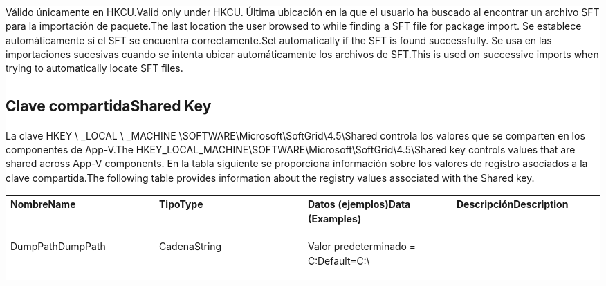 <td align="left"><p><span data-ttu-id="5ad88-308">Válido únicamente en HKCU.</span><span class="sxs-lookup"><span data-stu-id="5ad88-308">Valid only under HKCU.</span></span> <span data-ttu-id="5ad88-309">Última ubicación en la que el usuario ha buscado al encontrar un archivo SFT para la importación de paquete.</span><span class="sxs-lookup"><span data-stu-id="5ad88-309">The last location the user browsed to while finding a SFT file for package import.</span></span> <span data-ttu-id="5ad88-310">Se establece automáticamente si el SFT se encuentra correctamente.</span><span class="sxs-lookup"><span data-stu-id="5ad88-310">Set automatically if the SFT is found successfully.</span></span> <span data-ttu-id="5ad88-311">Se usa en las importaciones sucesivas cuando se intenta ubicar automáticamente los archivos de SFT.</span><span class="sxs-lookup"><span data-stu-id="5ad88-311">This is used on successive imports when trying to automatically locate SFT files.</span></span></p></td>
</tr>
</tbody>
</table>



## <span data-ttu-id="5ad88-312">Clave compartida</span><span class="sxs-lookup"><span data-stu-id="5ad88-312">Shared Key</span></span>


<span data-ttu-id="5ad88-313">La clave HKEY \ _LOCAL \ _MACHINE \\SOFTWARE\\Microsoft\\SoftGrid\\4.5\\Shared controla los valores que se comparten en los componentes de App-V.</span><span class="sxs-lookup"><span data-stu-id="5ad88-313">The HKEY\_LOCAL\_MACHINE\\SOFTWARE\\Microsoft\\SoftGrid\\4.5\\Shared key controls values that are shared across App-V components.</span></span> <span data-ttu-id="5ad88-314">En la tabla siguiente se proporciona información sobre los valores de registro asociados a la clave compartida.</span><span class="sxs-lookup"><span data-stu-id="5ad88-314">The following table provides information about the registry values associated with the Shared key.</span></span>

<table>
<colgroup>
<col width="25%" />
<col width="25%" />
<col width="25%" />
<col width="25%" />
</colgroup>
<thead>
<tr class="header">
<th align="left"><span data-ttu-id="5ad88-315">Nombre</span><span class="sxs-lookup"><span data-stu-id="5ad88-315">Name</span></span> </th>
<th align="left"><span data-ttu-id="5ad88-316">Tipo</span><span class="sxs-lookup"><span data-stu-id="5ad88-316">Type</span></span> </th>
<th align="left"><span data-ttu-id="5ad88-317">Datos (ejemplos)</span><span class="sxs-lookup"><span data-stu-id="5ad88-317">Data (Examples)</span></span> </th>
<th align="left"><span data-ttu-id="5ad88-318">Descripción</span><span class="sxs-lookup"><span data-stu-id="5ad88-318">Description</span></span> </th>
</tr>
</thead>
<tbody>
<tr class="odd">
<td align="left"><p><span data-ttu-id="5ad88-319">DumpPath</span><span class="sxs-lookup"><span data-stu-id="5ad88-319">DumpPath</span></span> </p></td>
<td align="left"><p><span data-ttu-id="5ad88-320">Cadena</span><span class="sxs-lookup"><span data-stu-id="5ad88-320">String</span></span> </p></td>
<td align="left"><p><span data-ttu-id="5ad88-321">Valor predeterminado = C:</span><span class="sxs-lookup"><span data-stu-id="5ad88-321">Default=C:</span></span>\ </p></td>